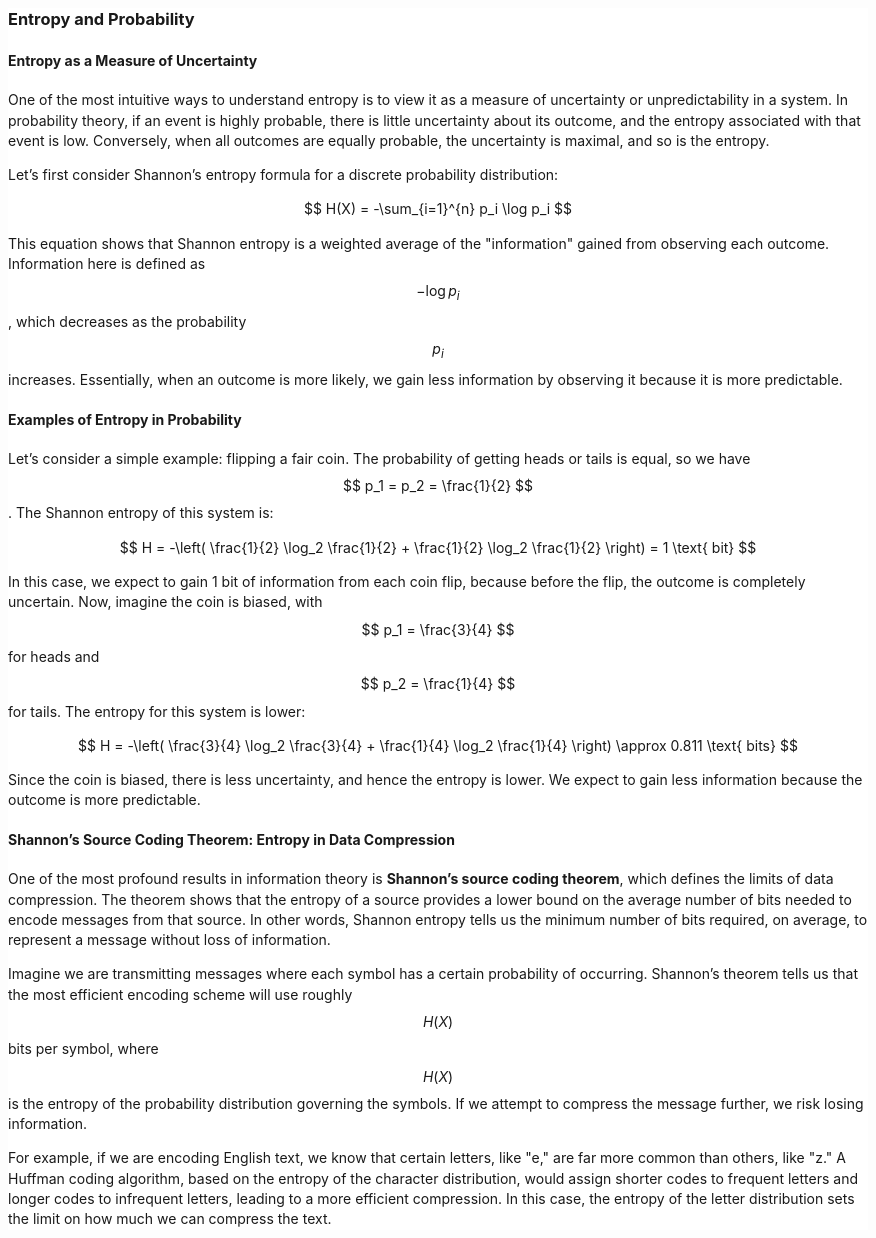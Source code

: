 ### **Entropy and Probability**

#### **Entropy as a Measure of Uncertainty**

One of the most intuitive ways to understand entropy is to view it as a measure of uncertainty or unpredictability in a system. In probability theory, if an event is highly probable, there is little uncertainty about its outcome, and the entropy associated with that event is low. Conversely, when all outcomes are equally probable, the uncertainty is maximal, and so is the entropy.

Let’s first consider Shannon’s entropy formula for a discrete probability distribution:

$$
H(X) = -\sum_{i=1}^{n} p_i \log p_i
$$

This equation shows that Shannon entropy is a weighted average of the "information" gained from observing each outcome. Information here is defined as $$ -\log p_i $$, which decreases as the probability $$ p_i $$ increases. Essentially, when an outcome is more likely, we gain less information by observing it because it is more predictable.

#### **Examples of Entropy in Probability**

Let’s consider a simple example: flipping a fair coin. The probability of getting heads or tails is equal, so we have $$ p_1 = p_2 = \frac{1}{2} $$. The Shannon entropy of this system is:

$$
H = -\left( \frac{1}{2} \log_2 \frac{1}{2} + \frac{1}{2} \log_2 \frac{1}{2} \right) = 1 \text{ bit}
$$

In this case, we expect to gain 1 bit of information from each coin flip, because before the flip, the outcome is completely uncertain. Now, imagine the coin is biased, with $$ p_1 = \frac{3}{4} $$ for heads and $$ p_2 = \frac{1}{4} $$ for tails. The entropy for this system is lower:

$$
H = -\left( \frac{3}{4} \log_2 \frac{3}{4} + \frac{1}{4} \log_2 \frac{1}{4} \right) \approx 0.811 \text{ bits}
$$

Since the coin is biased, there is less uncertainty, and hence the entropy is lower. We expect to gain less information because the outcome is more predictable.

#### **Shannon’s Source Coding Theorem: Entropy in Data Compression**

One of the most profound results in information theory is **Shannon’s source coding theorem**, which defines the limits of data compression. The theorem shows that the entropy of a source provides a lower bound on the average number of bits needed to encode messages from that source. In other words, Shannon entropy tells us the minimum number of bits required, on average, to represent a message without loss of information.

Imagine we are transmitting messages where each symbol has a certain probability of occurring. Shannon’s theorem tells us that the most efficient encoding scheme will use roughly $$ H(X) $$ bits per symbol, where $$ H(X) $$ is the entropy of the probability distribution governing the symbols. If we attempt to compress the message further, we risk losing information.

For example, if we are encoding English text, we know that certain letters, like "e," are far more common than others, like "z." A Huffman coding algorithm, based on the entropy of the character distribution, would assign shorter codes to frequent letters and longer codes to infrequent letters, leading to a more efficient compression. In this case, the entropy of the letter distribution sets the limit on how much we can compress the text.
